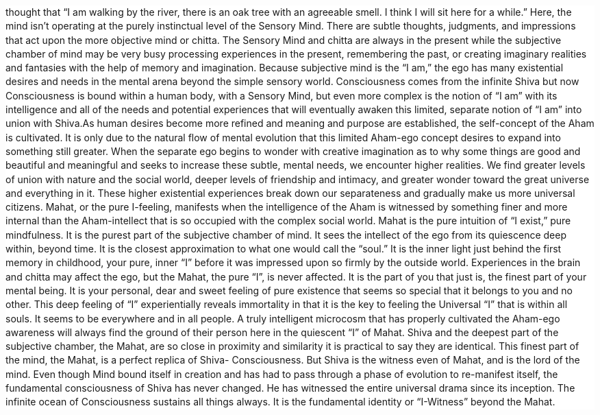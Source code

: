thought that “I am walking by the river, there is an oak tree with an agreeable smell. I think I will sit here for a while.” Here, the mind isn’t operating at the purely instinctual level of the Sensory Mind. There are subtle thoughts, judgments, and impressions that act upon the more objective mind or chitta. The Sensory Mind and chitta are always in the present while the subjective chamber of mind may be very busy processing experiences in the present, remembering the past, or creating imaginary realities and fantasies with the help of memory and imagination. Because subjective mind is the “I am,” the ego has many existential desires and needs in the mental arena beyond the simple sensory world. Consciousness comes from the infinite Shiva but now Consciousness is bound within a human body, with a Sensory Mind, but even more complex is the notion of “I am” with its intelligence and all of the needs and potential experiences that will eventually awaken this limited, separate notion of “I am” into union with Shiva.As human desires become more refined and meaning and purpose are established, the self-concept of the Aham is cultivated. It is only due to the natural flow of mental evolution that this limited Aham-ego concept desires to expand into something still greater. When the separate ego begins to wonder with creative imagination as to why some things are good and beautiful and meaningful and seeks to increase these subtle, mental needs, we encounter higher realities. We find greater levels of union with nature and the social world, deeper levels of friendship and intimacy, and greater wonder toward the great universe and everything in it. These higher existential experiences break down our separateness and gradually make us more universal citizens. Mahat, or the pure I-feeling, manifests when the intelligence of the Aham is witnessed by something finer and more internal than the Aham-intellect that is so occupied with the complex social world. Mahat is the pure intuition of “I exist,” pure mindfulness. It is the purest part of the subjective chamber of mind. It sees the intellect of the ego from its quiescence deep within, beyond time. It is the closest approximation to what one would call the “soul.” It is the inner light just behind the first memory in childhood, your pure, inner “I” before it was impressed upon so firmly by the outside world. Experiences in the brain and chitta may affect the ego, but the Mahat, the pure “I”, is never affected. It is the part of you that just is, the finest part of your mental being. It is your personal, dear and sweet feeling of pure existence that seems so special that it belongs to you and no other. This deep feeling of “I” experientially reveals immortality in that it is the key to feeling the Universal “I” that is within all souls. It seems to be everywhere and in all people. A truly intelligent microcosm that has properly cultivated the Aham-ego awareness will always find the ground of their person here in the quiescent “I” of Mahat. Shiva and the deepest part of the subjective chamber, the Mahat, are so close in proximity and similarity it is practical to say they are identical. This finest part of the mind, the Mahat, is a perfect replica of Shiva- Consciousness. But Shiva is the witness even of Mahat, and is the lord of the mind. Even though Mind bound itself in creation and has had to pass through a phase of evolution to re-manifest itself, the fundamental consciousness of Shiva has never changed. He has witnessed the entire universal drama since its inception. The infinite ocean of Consciousness sustains all things always. It is the fundamental identity or “I-Witness” beyond the Mahat.
